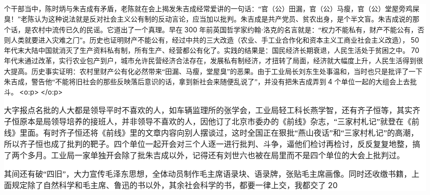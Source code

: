    <span lang="ZH-CN" style="font-family:宋体;mso-ascii-font-family:
Calibri;mso-ascii-theme-font:minor-latin;mso-fareast-font-family:宋体;mso-fareast-theme-font:
minor-fareast">
    个干部当中，陈时炳与朱吉成有矛盾，老陈就在会上揭发朱吉成经常爱讲的一句话：“官（公）田漏，官（公）马瘦，官（公）堂屋旁鸡屎臭！”老陈认为这种说法就是反对社会主义公有制的反动言论，应当加以批判。朱吉成是共产党员、贫农出身，是个半文盲。朱吉成说的那个话，是农村中流传已久的民谣。它道出了一个真理。早在
   </span>
   300
   <span lang="ZH-CN" style="font-family:宋体;mso-ascii-font-family:Calibri;mso-ascii-theme-font:
minor-latin;mso-fareast-font-family:宋体;mso-fareast-theme-font:minor-fareast">
    年前英国哲学家约翰·洛克的名言就是：“权力不能私有，财产不能公有，否则人类就要进入灾难之门”。历史也证明财产不能公有，经过中共的三大改造（农业、手工业合作化和资本主义工商业社会主义改造），
   </span>
   50
   <span lang="ZH-CN" style="font-family:宋体;mso-ascii-font-family:Calibri;mso-ascii-theme-font:
minor-latin;mso-fareast-font-family:宋体;mso-fareast-theme-font:minor-fareast">
    年代末大陆中国就消灭了生产资料私有制，所有生产、经营都公有化了。实践的结果是：国民经济长期衰退，人民生活处于贫困之中。
   </span>
   70
   <span lang="ZH-CN" style="font-family:宋体;mso-ascii-font-family:Calibri;mso-ascii-theme-font:
minor-latin;mso-fareast-font-family:宋体;mso-fareast-theme-font:minor-fareast">
    年代末通过改革，实行农业包产到户，城市允许民营经济合法存在，发展私有制经济，才扭转了局面，经济就大幅度上升，人民生活得到很大提高。历史事实证明：农村里财产公有化必然带来“田漏、马瘦，堂屋臭”的恶果。由于工业局长刘东生处事温和，当时也只是批评了一下朱吉成，警告他“不能将旧社会的那些反映落后意识的话，拿到新社会来随便乱说了”，并没有把朱吉成弄到
   </span>
   4
   <span lang="ZH-CN" style="font-family:宋体;mso-ascii-font-family:Calibri;mso-ascii-theme-font:
minor-latin;mso-fareast-font-family:宋体;mso-fareast-theme-font:minor-fareast">
    个单位一起的大组会上去批斗。
   </span>
   <o:p>
   </o:p>
  </font>
 </p>
 <p class="MsoNormal">
  <o:p>
   <font size="3">
   </font>
  </o:p>
 </p>
 <p class="MsoNormal">
  <font size="3">
   <span lang="ZH-CN" style="font-family:宋体;mso-ascii-font-family:
Calibri;mso-ascii-theme-font:minor-latin;mso-fareast-font-family:宋体;mso-fareast-theme-font:
minor-fareast">
    大字报点名批的人大都是领导平时不喜欢的人，如车辆监理所的张学会，工业局轻工科长燕学智，还有齐子恒等，其实齐子恒原本是局领导培养的接班人，并非领导不喜欢的人，因他订了北京市委办的《前线》杂志，“三家村札记”就登在《前线》里面。有时齐子恒还将《前线》里的文章内容向别人摆谈过，这时全国正在狠批“燕山夜话”和“三家村札记”的高潮，所以齐子恒也成了批判的靶子。四个单位一起开会对三个人逐一进行批判、斗争，逼他们检讨再检讨，反反复复地整，搞了两个多月。工业局一家单独开会除了批朱吉成以外，记得还有刘世六也被在局里而不是四个单位的大会上批判过。
   </span>
   <o:p>
   </o:p>
  </font>
 </p>
 <p class="MsoNormal">
  <o:p>
   <font size="3">
   </font>
  </o:p>
 </p>
 <p class="MsoNormal">
  <font size="3">
   <span lang="ZH-CN" style="font-family:宋体;mso-ascii-font-family:
Calibri;mso-ascii-theme-font:minor-latin;mso-fareast-font-family:宋体;mso-fareast-theme-font:
minor-fareast">
    其间还有破“四旧”，大力宣传毛泽东思想，全体动员制作毛主席语录块、语录牌，张贴毛主席画像。同时还收缴书籍，上面规定除了自然科学和毛主席、鲁迅的书以外，其余社会科学的书，都要一律上交，我都交了
   </span>
   20
